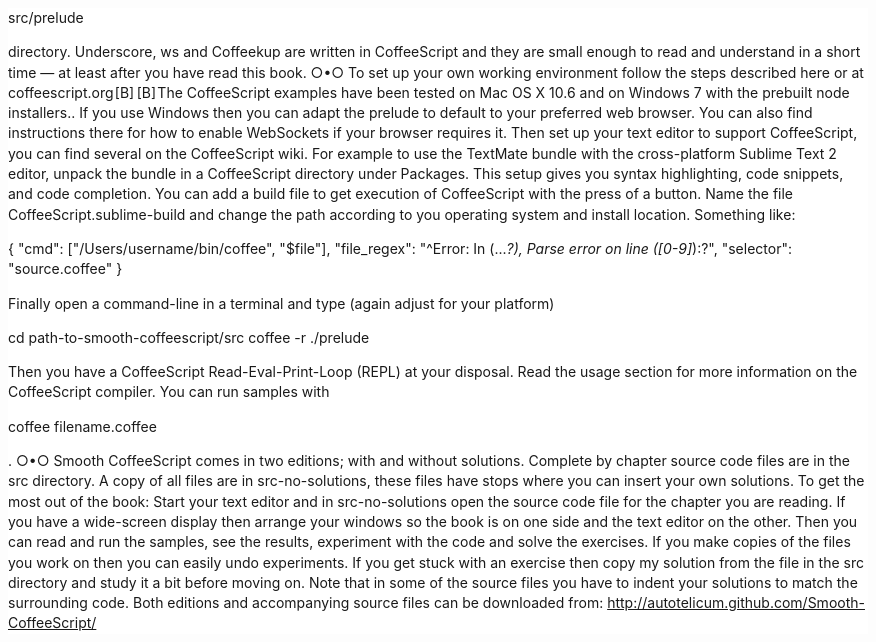 src/prelude

   directory. Underscore, ws and Coffeekup are written in CoffeeScript and they are small enough to read and
   understand in a short time — at least after you have read this book.
   ○•○
   To set up your own working environment follow the steps described here or at coffeescript.org [B]  [B] The
   CoffeeScript examples have been tested on Mac OS X 10.6 and on Windows 7 with the prebuilt node installers.. If
   you use Windows then you can adapt the prelude to default to your preferred web browser. You can also find
   instructions there for how to enable WebSockets if your browser requires it.
   Then set up your text editor to support CoffeeScript, you can find several on the CoffeeScript wiki. For example
   to use the TextMate bundle with the cross-platform Sublime Text 2 editor, unpack the bundle in a CoffeeScript
   directory under Packages. This setup gives you syntax highlighting, code snippets, and code completion.
   You can add a build file to get execution of CoffeeScript with the press of a button. Name the file
   CoffeeScript.sublime-build and change the path according to you operating system and install location. Something
   like:

 {
         "cmd": ["/Users/username/bin/coffee", "$file"],
         "file_regex": "^Error: In (...*?),
                   Parse error on line ([0-9]*):?",
         "selector": "source.coffee"
 }

   Finally open a command-line in a terminal and type (again adjust for your platform)

 cd path-to-smooth-coffeescript/src
 coffee -r ./prelude

   Then you have a CoffeeScript Read-Eval-Print-Loop (REPL) at your disposal. Read the usage section for more
   information on the CoffeeScript compiler. You can run samples with

 coffee filename.coffee

   .
   ○•○
   Smooth CoffeeScript comes in two editions; with and without solutions. Complete by chapter source code files are
   in the src directory. A copy of all files are in src-no-solutions, these files have stops where you can insert
   your own solutions.
   To get the most out of the book: Start your text editor and in src-no-solutions open the source code file for the
   chapter you are reading. If you have a wide-screen display then arrange your windows so the book is on one side
   and the text editor on the other. Then you can read and run the samples, see the results, experiment with the code
   and solve the exercises.
   If you make copies of the files you work on then you can easily undo experiments. If you get stuck with an
   exercise then copy my solution from the file in the src directory and study it a bit before moving on. Note that
   in some of the source files you have to indent your solutions to match the surrounding code.
   Both editions and accompanying source files can be downloaded from:
   http://autotelicum.github.com/Smooth-CoffeeScript/
